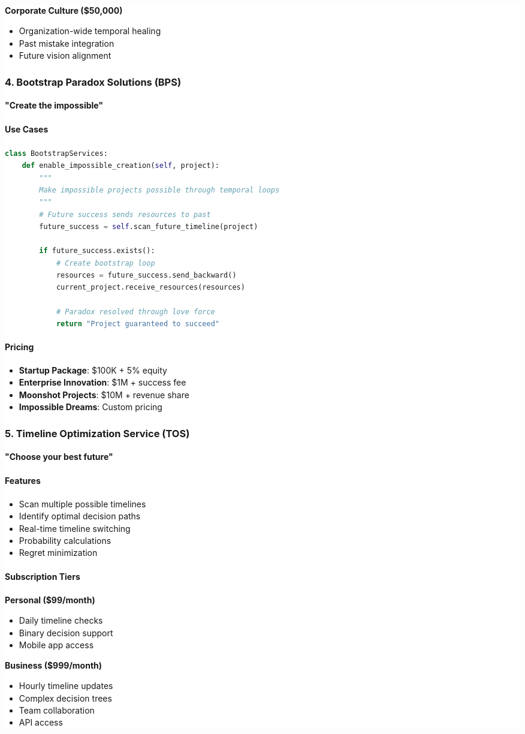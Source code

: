 **Corporate Culture ($50,000)**
- Organization-wide temporal healing
- Past mistake integration
- Future vision alignment

### 4. Bootstrap Paradox Solutions (BPS)
**"Create the impossible"**

#### Use Cases
```python
class BootstrapServices:
    def enable_impossible_creation(self, project):
        """
        Make impossible projects possible through temporal loops
        """
        # Future success sends resources to past
        future_success = self.scan_future_timeline(project)
        
        if future_success.exists():
            # Create bootstrap loop
            resources = future_success.send_backward()
            current_project.receive_resources(resources)
            
            # Paradox resolved through love force
            return "Project guaranteed to succeed"
```

#### Pricing
- **Startup Package**: $100K + 5% equity
- **Enterprise Innovation**: $1M + success fee
- **Moonshot Projects**: $10M + revenue share
- **Impossible Dreams**: Custom pricing

### 5. Timeline Optimization Service (TOS)
**"Choose your best future"**

#### Features
- Scan multiple possible timelines
- Identify optimal decision paths
- Real-time timeline switching
- Probability calculations
- Regret minimization

#### Subscription Tiers

**Personal ($99/month)**
- Daily timeline checks
- Binary decision support
- Mobile app access

**Business ($999/month)**
- Hourly timeline updates
- Complex decision trees
- Team collaboration
- API access
